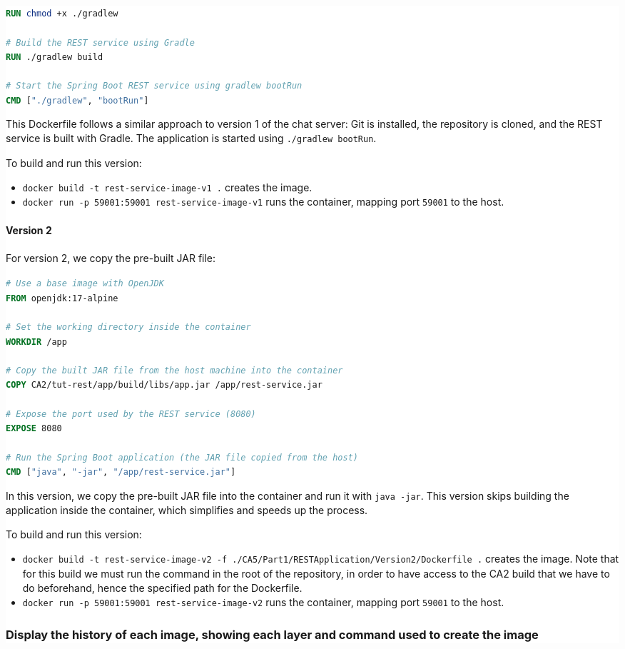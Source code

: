 ```dockerfile
RUN chmod +x ./gradlew

# Build the REST service using Gradle
RUN ./gradlew build

# Start the Spring Boot REST service using gradlew bootRun
CMD ["./gradlew", "bootRun"]
```

This Dockerfile follows a similar approach to version 1 of the chat server: Git is installed, the repository is cloned, and the REST service is built with Gradle. The application is started using `./gradlew bootRun`.

To build and run this version:

- `docker build -t rest-service-image-v1 .` creates the image.
- `docker run -p 59001:59001 rest-service-image-v1` runs the container, mapping port `59001` to the host.

#### Version 2

For version 2, we copy the pre-built JAR file:

```dockerfile
# Use a base image with OpenJDK
FROM openjdk:17-alpine

# Set the working directory inside the container
WORKDIR /app

# Copy the built JAR file from the host machine into the container
COPY CA2/tut-rest/app/build/libs/app.jar /app/rest-service.jar

# Expose the port used by the REST service (8080)
EXPOSE 8080

# Run the Spring Boot application (the JAR file copied from the host)
CMD ["java", "-jar", "/app/rest-service.jar"]
```

In this version, we copy the pre-built JAR file into the container and run it with `java -jar`. This version skips building the application inside the container, which simplifies and speeds up the process.

To build and run this version:

- `docker build -t rest-service-image-v2 -f ./CA5/Part1/RESTApplication/Version2/Dockerfile .` creates the image.
  Note that for this build
  we must run the command in the root of the repository, in order to have access to the
  CA2 build that we have to do beforehand, hence the specified path for the Dockerfile.
- `docker run -p 59001:59001 rest-service-image-v2` runs the container, mapping port `59001` to the host.

### Display the history of each image, showing each layer and command used to create the image

